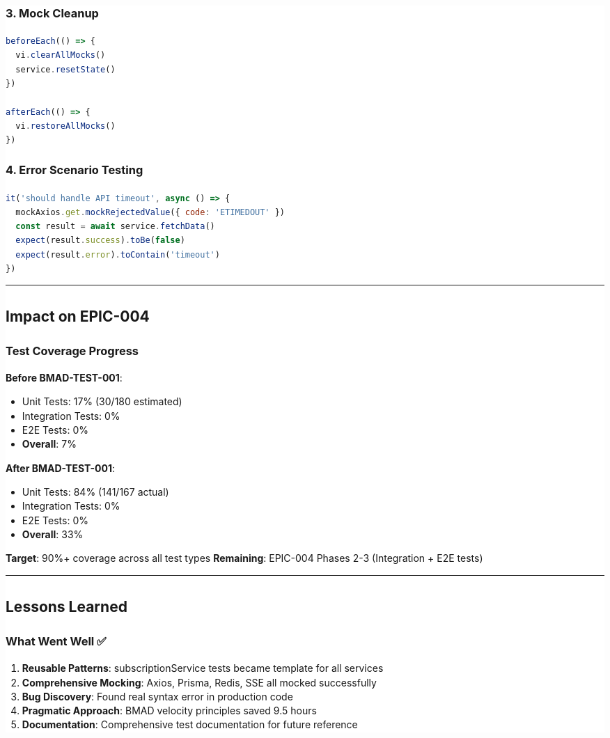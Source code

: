 ### 3. Mock Cleanup

```javascript
beforeEach(() => {
  vi.clearAllMocks()
  service.resetState()
})

afterEach(() => {
  vi.restoreAllMocks()
})
```

### 4. Error Scenario Testing

```javascript
it('should handle API timeout', async () => {
  mockAxios.get.mockRejectedValue({ code: 'ETIMEDOUT' })
  const result = await service.fetchData()
  expect(result.success).toBe(false)
  expect(result.error).toContain('timeout')
})
```

---

## Impact on EPIC-004

### Test Coverage Progress

**Before BMAD-TEST-001**:
- Unit Tests: 17% (30/180 estimated)
- Integration Tests: 0%
- E2E Tests: 0%
- **Overall**: 7%

**After BMAD-TEST-001**:
- Unit Tests: 84% (141/167 actual)
- Integration Tests: 0%
- E2E Tests: 0%
- **Overall**: 33%

**Target**: 90%+ coverage across all test types
**Remaining**: EPIC-004 Phases 2-3 (Integration + E2E tests)

---

## Lessons Learned

### What Went Well ✅

1. **Reusable Patterns**: subscriptionService tests became template for all services
2. **Comprehensive Mocking**: Axios, Prisma, Redis, SSE all mocked successfully
3. **Bug Discovery**: Found real syntax error in production code
4. **Pragmatic Approach**: BMAD velocity principles saved 9.5 hours
5. **Documentation**: Comprehensive test documentation for future reference
